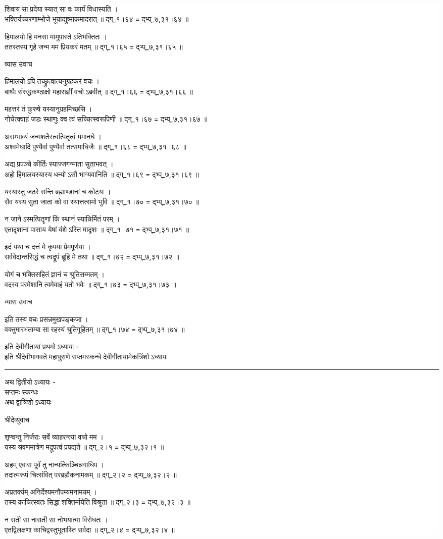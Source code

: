 शिवाय सा प्रदेया स्यात् सा वः कार्यं विधास्यति  ।  
भक्तिर्यच्चरणाम्भोजे भूयाद्युष्माकमादरात्  ॥ द्ग्_१।६४ = द्भ्प्_७,३१।६४ ॥  
  
हिमालयो हि मनसा मामुपास्ते ऽतिभक्तितः  ।  
ततस्तस्य गृहे जन्म मम प्रियकरं मतम्  ॥ द्ग्_१।६५ = द्भ्प्_७,३१।६५ ॥  
  
  
व्यास उवाच  
  
हिमालयो ऽपि तच्छ्रुत्वात्यनुग्रहकरं वचः  ।  
बाष्पैः संरुद्धकण्ठाक्षो महाराज्ञीं वचो ऽब्रवीत्  ॥ द्ग्_१।६६ = द्भ्प्_७,३१।६६ ॥  
  
महत्तरं तं कुरुषे यस्यानुग्रहमिच्छसि  ।  
नोचेत्क्वाहं जडः स्थाणुः क्व त्वं सच्चित्स्वरूपिणी  ॥ द्ग्_१।६७ = द्भ्प्_७,३१।६७ ॥  
  
असम्भाव्यं जन्मशतैस्त्वत्पितृत्वं ममानघे  ।  
अश्वमेधादि पुण्यैर्वा पुण्यैर्वा तत्समाधिजैः  ॥ द्ग्_१।६८ = द्भ्प्_७,३१।६८ ॥  
  
अद्य प्रपञ्चे कीर्तिः स्याज्जगन्माता सुताभवत्  ।  
अहो हिमालयस्यास्य धन्यो ऽसौ भाग्यवानिति  ॥ द्ग्_१।६९ = द्भ्प्_७,३१।६९ ॥  
  
यस्यास्तु जठरे सन्ति ब्रह्माण्डानां च कोटयः  ।  
सैव यस्य सुता जाता को वा स्यात्तत्समो भुवि  ॥ द्ग्_१।७० = द्भ्प्_७,३१।७० ॥  
  
न जाने ऽस्मत्पितॄणां किं स्थानं स्यान्निर्मितं परम्  ।  
एतादृशानां वासाय येषां वंशे ऽस्ति मादृशः  ॥ द्ग्_१।७१ = द्भ्प्_७,३१।७१ ॥  
  
इदं यथा च दत्तं मे कृपया प्रेमपूर्णया  ।  
सर्ववेदान्तसिद्धं च त्वद्रूपं ब्रूहि मे तथा  ॥ द्ग्_१।७२ = द्भ्प्_७,३१।७२ ॥  
  
योगं च भक्तिसहितं ज्ञानं च श्रुतिसम्मतम्  ।  
वदस्व परमेशानि त्वमेवाहं यतो भवेः  ॥ द्ग्_१।७३ = द्भ्प्_७,३१।७३ ॥  
  
  
व्यास उवाच  
  
इति तस्य वचः प्रसन्नमुखपङ्कजा  ।  
वक्तुमारभताम्बा सा रहस्यं श्रुतिगूहितम्  ॥ द्ग्_१।७४ = द्भ्प्_७,३१।७४ ॥  
  
इति देवीगीतायां प्रथमो ऽध्यायः -  
इति श्रीदेवीभागवते महापुराणे सप्तमस्कन्धे देवीगीतायामेकत्रिंशो ऽध्यायः  
  
______________________________________________________________________  
  
  
अथ द्वितीयो ऽध्यायः -   
सप्तमः स्कन्धः  
अथ द्वात्रिंशो ऽध्यायः  
  
  
श्रीदेव्युवाच  
  
शृण्वन्तु निर्जराः सर्वे व्याहरन्त्या वचो मम  ।  
यस्य श्रवणमात्रेण मद्रूपत्वं प्रपद्यते  ॥ द्ग्_२।१ = द्भ्प्_७,३२।१ ॥  
  
अहम् एवास पूर्वं तु नान्यत्किञ्चिन्नगाधिप  ।  
तदात्मरूपं चित्संवित् परब्रह्मैकनामकम्  ॥ द्ग्_२।२ = द्भ्प्_७,३२।२ ॥  
  
अप्रतर्क्यम् अनिर्देश्यमनौपम्यमनामयम्  ।  
तस्य काचित्स्वतः सिद्धा शक्तिर्मायेति विश्रुता  ॥ द्ग्_२।३ = द्भ्प्_७,३२।३ ॥  
  
न सती सा नासती सा नोभयात्मा विरोधतः  ।  
एतद्विलक्षणा काचिद्वस्तुभूतास्ति सर्वदा  ॥ द्ग्_२।४ = द्भ्प्_७,३२।४ ॥  
  